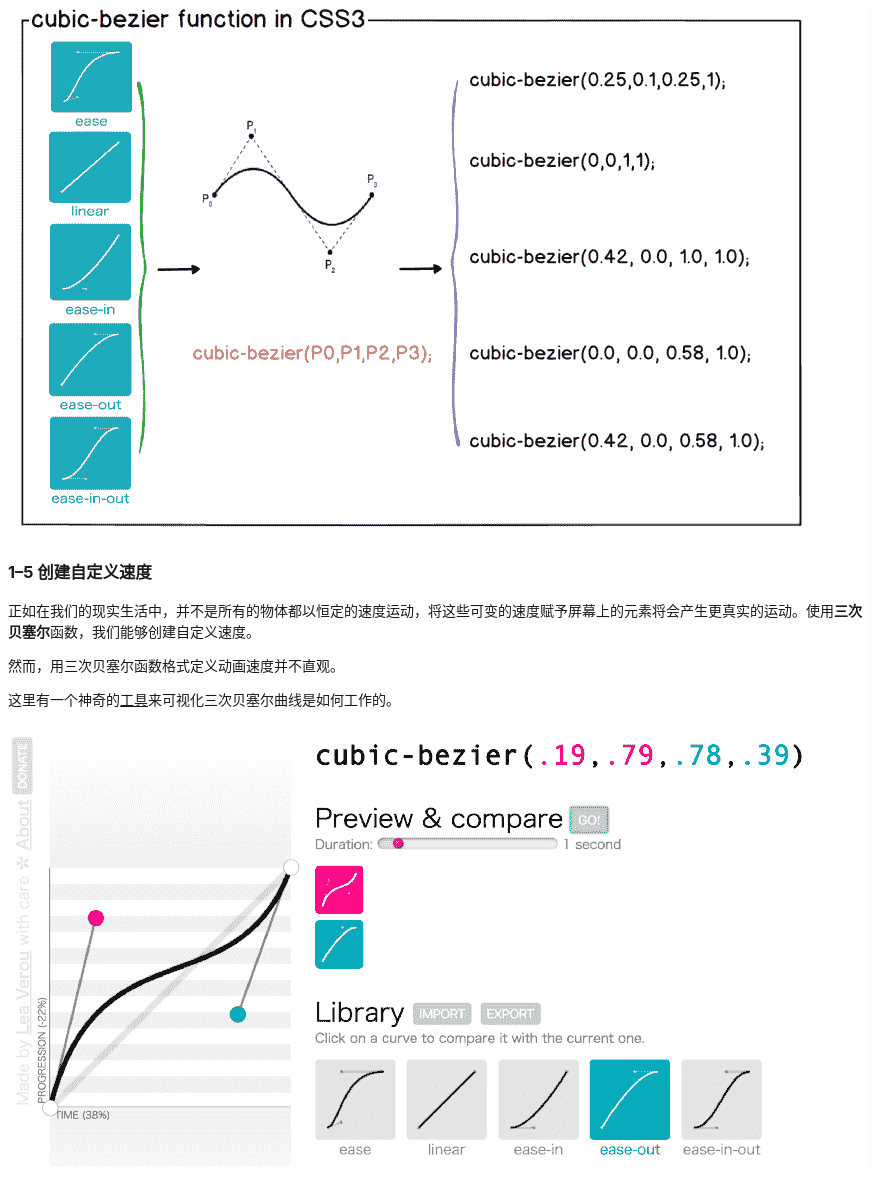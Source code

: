 ![0*5T1qzxZKI8BCti9n](img/e6603468f61556a3cb87ef4c73a8f0a6.png)

### 1–5 创建自定义速度

正如在我们的现实生活中，并不是所有的物体都以恒定的速度运动，将这些可变的速度赋予屏幕上的元素将会产生更真实的运动。使用**三次贝塞尔**函数，我们能够创建自定义速度。

然而，用三次贝塞尔函数格式定义动画速度并不直观。

这里有一个神奇的[工具](http://cubic-bezier.com/)来可视化三次贝塞尔曲线是如何工作的。

![0*GA_uq9VnfsYodUVL](img/bc03f77b88ddf5dbb3716b29643afc2a.png)
